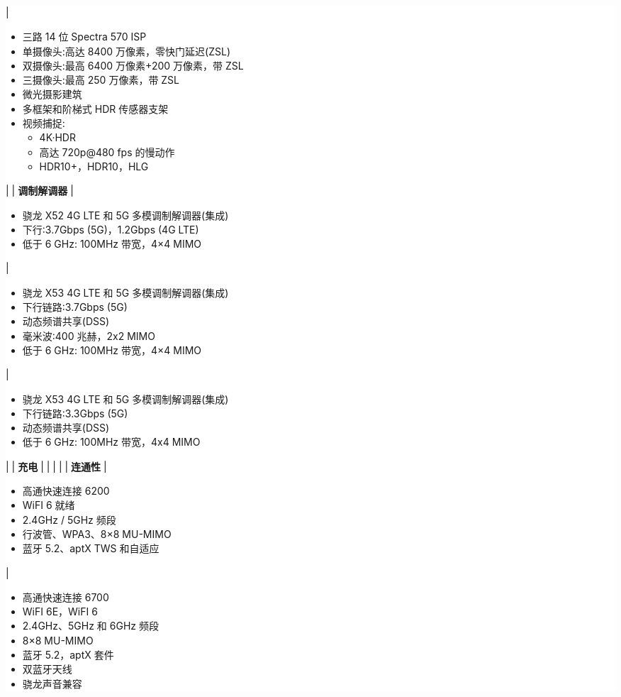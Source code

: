 | 

*   三路 14 位 Spectra 570 ISP
*   单摄像头:高达 8400 万像素，零快门延迟(ZSL)
*   双摄像头:最高 6400 万像素+200 万像素，带 ZSL
*   三摄像头:最高 250 万像素，带 ZSL
*   微光摄影建筑
*   多框架和阶梯式 HDR 传感器支架
*   视频捕捉:
    *   4K·HDR
    *   高达 720p@480 fps 的慢动作
    *   HDR10+，HDR10，HLG

 |
| **调制解调器** | 

*   骁龙 X52 4G LTE 和 5G 多模调制解调器(集成)
*   下行:3.7Gbps (5G)，1.2Gbps (4G LTE)
*   低于 6 GHz: 100MHz 带宽，4×4 MIMO

 | 

*   骁龙 X53 4G LTE 和 5G 多模调制解调器(集成)
*   下行链路:3.7Gbps (5G)
*   动态频谱共享(DSS)
*   毫米波:400 兆赫，2x2 MIMO
*   低于 6 GHz: 100MHz 带宽，4×4 MIMO

 | 

*   骁龙 X53 4G LTE 和 5G 多模调制解调器(集成)
*   下行链路:3.3Gbps (5G)
*   动态频谱共享(DSS)
*   低于 6 GHz: 100MHz 带宽，4x4 MIMO

 |
| **充电** |  |  |  |
| **连通性** | 

*   高通快速连接 6200
*   WiFI 6 就绪
*   2.4GHz / 5GHz 频段
*   行波管、WPA3、8×8 MU-MIMO
*   蓝牙 5.2、aptX TWS 和自适应

 | 

*   高通快速连接 6700
*   WiFI 6E，WiFI 6
*   2.4GHz、5GHz 和 6GHz 频段
*   8×8 MU-MIMO
*   蓝牙 5.2，aptX 套件
*   双蓝牙天线
*   骁龙声音兼容
